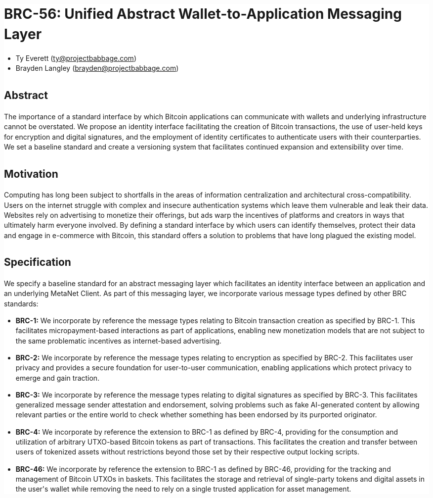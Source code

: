 # BRC-56: Unified Abstract Wallet-to-Application Messaging Layer

- Ty Everett (ty@projectbabbage.com)
- Brayden Langley (brayden@projectbabbage.com)

## Abstract

The importance of a standard interface by which Bitcoin applications can communicate with wallets and underlying infrastructure cannot be overstated. We propose an identity interface facilitating the creation of Bitcoin transactions, the use of user-held keys for encryption and digital signatures, and the employment of identity certificates to authenticate users with their counterparties. We set a baseline standard and create a versioning system that facilitates continued expansion and extensibility over time.

## Motivation

Computing has long been subject to shortfalls in the areas of information centralization and architectural cross-compatibility. Users on the internet struggle with complex and insecure authentication systems which leave them vulnerable and leak their data. Websites rely on advertising to monetize their offerings, but ads warp the incentives of platforms and creators in ways that ultimately harm everyone involved. By defining a standard interface by which users can identify themselves, protect their data and engage in e-commerce with Bitcoin, this standard offers a solution to problems that have long plagued the existing model.

## Specification

We specify a baseline standard for an abstract messaging layer which facilitates an identity interface between an application and an underlying MetaNet Client. As part of this messaging layer, we incorporate various message types defined by other BRC standards:

- **BRC-1:** We incorporate by reference the message types relating to Bitcoin transaction creation as specified by BRC-1. This facilitates micropayment-based interactions as part of applications, enabling new monetization models that are not subject to the same problematic incentives as internet-based advertising.

- **BRC-2:** We incorporate by reference the message types relating to encryption as specified by BRC-2. This facilitates user privacy and provides a secure foundation for user-to-user communication, enabling applications which protect privacy to emerge and gain traction.

- **BRC-3:** We incorporate by reference the message types relating to digital signatures as specified by BRC-3. This facilitates generalized message sender attestation and endorsement, solving problems such as fake AI-generated content by allowing relevant parties or the entire world to check whether something has been endorsed by its purported originator.

- **BRC-4:** We incorporate by reference the extension to BRC-1 as defined by BRC-4, providing for the consumption and utilization of arbitrary UTXO-based Bitcoin tokens as part of transactions. This facilitates the creation and transfer between users of tokenized assets without restrictions beyond those set by their respective output locking scripts.

- **BRC-46:** We incorporate by reference the extension to BRC-1 as defined by BRC-46, providing for the tracking and management of Bitcoin UTXOs in baskets. This facilitates the storage and retrieval of single-party tokens and digital assets in the user's wallet while removing the need to rely on a single trusted application for asset management.
